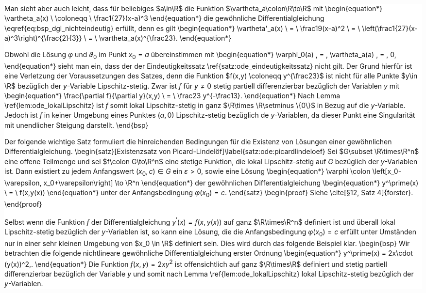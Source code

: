 Man sieht aber auch leicht, dass für beliebiges $a\in\R$ die Funktion $\vartheta_a\colon\R\to\R$ mit
\begin{equation*}
\vartheta_a(x) \ \coloneqq \ \frac1{27}(x-a)^3
\end{equation*}
die gewöhnliche Differentialgleichung \eqref{eq:bsp_dgl_nichteindeutig} erfüllt, denn es gilt
\begin{equation*}
\vartheta'_a(x) \ = \ \frac19(x-a)^2 \ = \ \left(\frac1{27}(x-a)^3\right)^{\frac{2}{3}} \ = \ \vartheta_a(x)^{\frac23}.
\end{equation*}

Obwohl die Lösung $\varphi$ und $\vartheta_0$ im Punkt $x_0 = a$ übereinstimmen mit
\begin{equation*}
\varphi_0(a) \, = \, \vartheta_a(a) \, = \, 0,
\end{equation*}
sieht man ein, dass der der Eindeutigkeitssatz \ref{satz:ode_eindeutigkeitssatz} nicht gilt.
Der Grund hierfür ist eine Verletzung der Voraussetzungen des Satzes, denn die Funktion $f(x,y) \coloneqq y^{\frac23}$ ist nicht für alle Punkte $y\in \R$ bezüglich der $y$-Variable Lipschitz-stetig.
Zwar ist $f$ für $y\neq 0$ stetig partiell differenzierbar bezüglich der Variablen $y$ mit
\begin{equation*}
\frac{\partial f}{\partial y}(x,y) \ = \ \frac23 y^{-\frac13}.
\end{equation*}
Nach Lemma \ref{lem:ode_lokalLipschitz} ist $f$ somit lokal Lipschitz-stetig in ganz $\R\times \R\setminus \{0\}$ in Bezug auf die $y$-Variable.
Jedoch ist $f$ in keiner Umgebung eines Punktes $(a,0)$ Lipschitz-stetig bezüglich de $y$-Variablen, da dieser Punkt eine Singularität mit unendlicher Steigung darstellt.
\end{bsp}

Der folgende wichtige Satz formuliert die hinreichenden Bedingungen für die Existenz von Lösungen einer gewöhnlichen Differentialgleichung.
\begin{satz}[Existenzsatz von Picard-Lindelöf]\label{satz:ode:picardlindeloef}
Sei $G\subset \R\times\R^n$  eine offene Teilmenge und sei $f\colon G\to\R^n$ eine stetige Funktion, die lokal Lipschitz-stetig auf $G$ bezüglich der $y$-Variablen ist.
Dann existiert zu jedem Anfangswert $(x_0,c) \in G$ ein $\varepsilon>0$, sowie eine Lösung
\begin{equation*}
\varphi \colon \left[x_0-\varepsilon, x_0+\varepsilon\right] \to \R^n
\end{equation*}
der gewöhnlichen Differentialgleichung 
\begin{equation*}
y^\prime(x) \ = \ f(x,y(x))
\end{equation*}
unter der Anfangsbedingung $\varphi(x_0)=c$.
\end{satz}
\begin{proof}
Siehe \cite[§12, Satz 4]{forster}.
\end{proof}


Selbst wenn die Funktion $f$ der Differentialgleichung $y^\prime(x) = f(x,y(x))$ auf ganz $\R\times\R^n$ definiert ist und überall lokal Lipschitz-stetig bezüglich der $y$-Variablen ist, so kann eine Lösung, die die Anfangsbedingung $\varphi(x_0)=c$ erfüllt unter Umständen nur in einer sehr kleinen Umgebung von $x_0 \in \R$ definiert sein.
Dies wird durch das folgende Beispiel klar.
\begin{bsp}
Wir betrachten die folgende nichtlineare gewöhnliche Differentialgleichung erster Ordnung
\begin{equation*}
y^\prime(x) = 2x\cdot (y(x))^2\,.
\end{equation*}
Die Funktion $f(x,y) = 2xy^2$ ist offensichtlich auf ganz $\R\times\R$ definiert und stetig partiell differenzierbar bezüglich der Variable $y$ und somit nach Lemma  \ref{lem:ode_lokalLipschitz} lokal Lipschitz-stetig bezüglich der $y$-Variablen.
